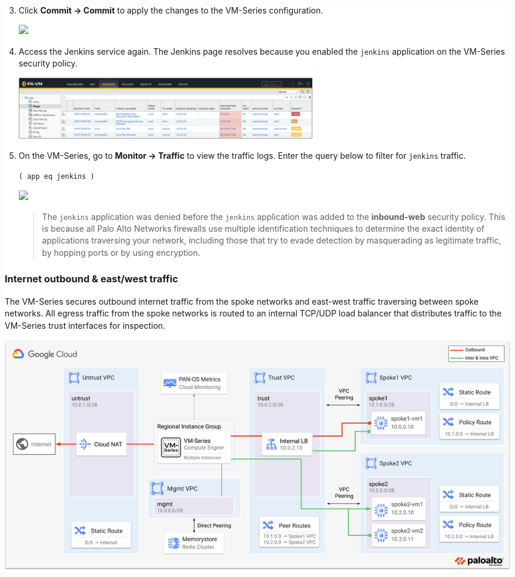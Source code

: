 
3. Click **Commit → Commit** to apply the changes to the VM-Series configuration.


    <img src="images/ss05.png" width="1500">


4. Access the Jenkins service again.  The Jenkins page resolves because you enabled the `jenkins` application on the VM-Series security policy.  


    <img src="images/ss06.png" width="500">


5. On the VM-Series, go to **Monitor → Traffic** to view the traffic logs.  Enter the query below to filter for `jenkins` traffic. 

    ```
    ( app eq jenkins )
    ```

    <img src="images/ss07.png" width="1500">



    > The `jenkins` application was denied before the `jenkins` application was added to the **inbound-web** security policy. This is because all Palo Alto Networks firewalls use multiple identification techniques to determine the exact identity of applications traversing your network, including those that try to evade detection by masquerading as legitimate traffic, by hopping ports or by using encryption.


### Internet outbound & east/west traffic 

The VM-Series secures outbound internet traffic from the spoke networks and east-west traffic traversing between spoke networks.  All egress traffic from the spoke networks is routed to an internal TCP/UDP load balancer that distributes traffic to the VM-Series trust interfaces for inspection.


<img src="images/diagram_egress.png">

